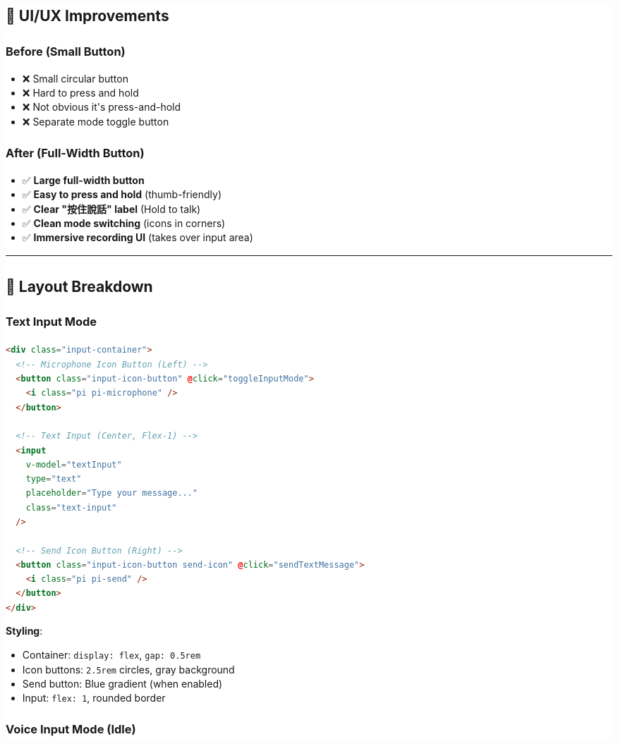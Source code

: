 
## 🎨 **UI/UX Improvements**

### **Before (Small Button)**
- ❌ Small circular button
- ❌ Hard to press and hold
- ❌ Not obvious it's press-and-hold
- ❌ Separate mode toggle button

### **After (Full-Width Button)**
- ✅ **Large full-width button**
- ✅ **Easy to press and hold** (thumb-friendly)
- ✅ **Clear "按住說話" label** (Hold to talk)
- ✅ **Clean mode switching** (icons in corners)
- ✅ **Immersive recording UI** (takes over input area)

---

## 📱 **Layout Breakdown**

### **Text Input Mode**

```html
<div class="input-container">
  <!-- Microphone Icon Button (Left) -->
  <button class="input-icon-button" @click="toggleInputMode">
    <i class="pi pi-microphone" />
  </button>
  
  <!-- Text Input (Center, Flex-1) -->
  <input 
    v-model="textInput"
    type="text"
    placeholder="Type your message..."
    class="text-input"
  />
  
  <!-- Send Icon Button (Right) -->
  <button class="input-icon-button send-icon" @click="sendTextMessage">
    <i class="pi pi-send" />
  </button>
</div>
```

**Styling**:
- Container: `display: flex`, `gap: 0.5rem`
- Icon buttons: `2.5rem` circles, gray background
- Send button: Blue gradient (when enabled)
- Input: `flex: 1`, rounded border

### **Voice Input Mode (Idle)**
